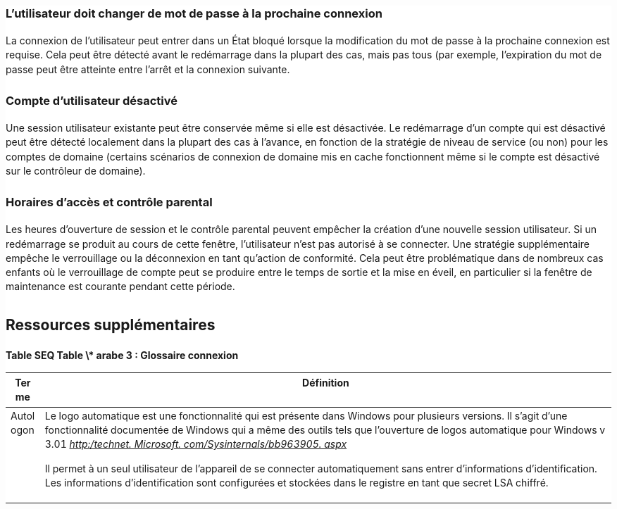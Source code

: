 ### <a name="user-must-change-password-at-next-login"></a>L’utilisateur doit changer de mot de passe à la prochaine connexion  
La connexion de l’utilisateur peut entrer dans un État bloqué lorsque la modification du mot de passe à la prochaine connexion est requise.  Cela peut être détecté avant le redémarrage dans la plupart des cas, mais pas tous (par exemple, l’expiration du mot de passe peut être atteinte entre l’arrêt et la connexion suivante.  
  
### <a name="user-account-disabled"></a>Compte d’utilisateur désactivé  
Une session utilisateur existante peut être conservée même si elle est désactivée.  Le redémarrage d’un compte qui est désactivé peut être détecté localement dans la plupart des cas à l’avance, en fonction de la stratégie de niveau de service (ou non) pour les comptes de domaine (certains scénarios de connexion de domaine mis en cache fonctionnent même si le compte est désactivé sur le contrôleur de domaine).  
  
### <a name="logon-hours-and-parental-controls"></a>Horaires d’accès et contrôle parental  
Les heures d’ouverture de session et le contrôle parental peuvent empêcher la création d’une nouvelle session utilisateur.  Si un redémarrage se produit au cours de cette fenêtre, l’utilisateur n’est pas autorisé à se connecter.  Une stratégie supplémentaire empêche le verrouillage ou la déconnexion en tant qu’action de conformité.  Cela peut être problématique dans de nombreux cas enfants où le verrouillage de compte peut se produire entre le temps de sortie et la mise en éveil, en particulier si la fenêtre de maintenance est courante pendant cette période.  
  
## <a name="additional-resources"></a>Ressources supplémentaires  
**Table SEQ Table \\\* arabe 3 : Glossaire connexion**  
  
|Terme|Définition|  
|----|-------|  
|Autologon|Le logo automatique est une fonctionnalité qui est présente dans Windows pour plusieurs versions.  Il s’agit d’une fonctionnalité documentée de Windows qui a même des outils tels que l’ouverture de logos automatique pour Windows v 3.01  *[http:/technet. Microsoft. com/Sysinternals/bb963905. aspx](https://technet.microsoft.com/sysinternals/bb963905.aspx)*<p>Il permet à un seul utilisateur de l’appareil de se connecter automatiquement sans entrer d’informations d’identification. Les informations d’identification sont configurées et stockées dans le registre en tant que secret LSA chiffré.|  
  

